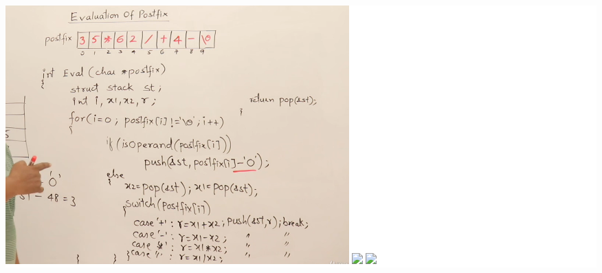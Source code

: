 <img src="./images/imagezr.png" width="500" />
<img src="./images/imagezs.png" width="500" />
<img src="./images/imagezt.png" width="500" />


